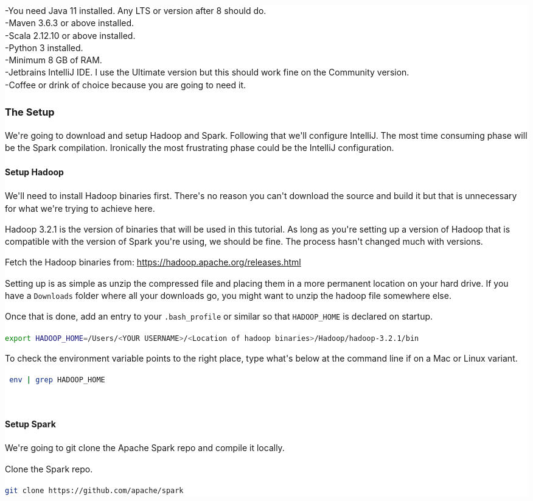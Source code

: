 -You need Java 11 installed. Any LTS or version after 8 should do.  
-Maven 3.6.3 or above installed.  
-Scala 2.12.10 or above installed.  
-Python 3 installed.  
-Minimum 8 GB of RAM.  
-Jetbrains IntelliJ IDE. I use the Ultimate version but this should work fine on the Community version.  
-Coffee or drink of choice because you are going to need it.  

### The Setup

We're going to download and setup Hadoop and Spark. Following that we'll configure IntelliJ. The most time consuming phase 
will be the Spark compilation. Ironically the most frustrating phase could be the IntelliJ configuration.

#### Setup Hadoop

We'll need to install Hadoop binaries first. There's no reason you can't download the source and build it but that is unnecessary
for what we're trying to achieve here. 

Hadoop 3.2.1 is the version of binaries that will be used in this tutorial. As long as you're setting up a version of Hadoop 
that is compatible with the version of Spark you're using, we should be fine. The process hasn't changed much with versions.  

Fetch the Hadoop binaries from: https://hadoop.apache.org/releases.html

Setting up is as simple as unzip the compressed file and placing them in a more permanent location on your hard drive. If you 
have a ```Downloads``` folder where all your downloads go, you might want to unzip the hadoop file somewhere else. 

Once that is done, add an entry to your ```.bash_profile``` or similar so that ```HADOOP_HOME``` is declared on startup. 

```bash
export HADOOP_HOME=/Users/<YOUR USERNAME>/<Location of hadoop binaries>/Hadoop/hadoop-3.2.1/bin
```

To check the environment variable points to the right place, type what's below at the command line if on a Mac or Linux variant. 

```bash
 env | grep HADOOP_HOME 
```
     
<br />


#### Setup Spark

We're going to git clone the Apache Spark repo and compile it locally.

Clone the Spark repo.   
```bash
git clone https://github.com/apache/spark
```
